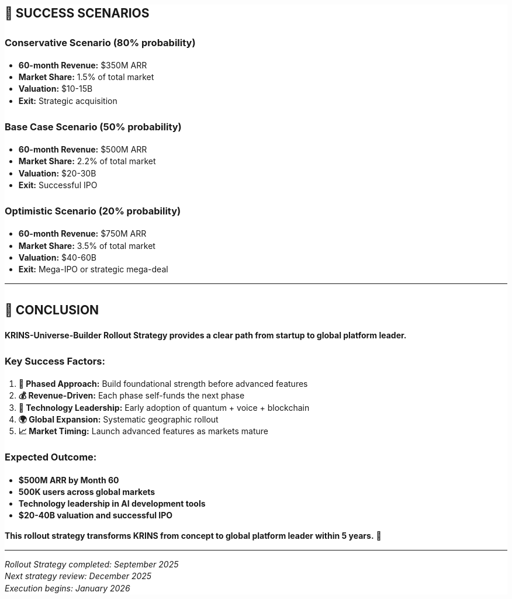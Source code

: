 ## 🎯 SUCCESS SCENARIOS

### **Conservative Scenario (80% probability)**
- **60-month Revenue:** $350M ARR
- **Market Share:** 1.5% of total market
- **Valuation:** $10-15B
- **Exit:** Strategic acquisition

### **Base Case Scenario (50% probability)**  
- **60-month Revenue:** $500M ARR
- **Market Share:** 2.2% of total market
- **Valuation:** $20-30B
- **Exit:** Successful IPO

### **Optimistic Scenario (20% probability)**
- **60-month Revenue:** $750M ARR  
- **Market Share:** 3.5% of total market
- **Valuation:** $40-60B
- **Exit:** Mega-IPO or strategic mega-deal

---

## 🏁 CONCLUSION

**KRINS-Universe-Builder Rollout Strategy provides a clear path from startup to global platform leader.**

### **Key Success Factors:**
1. **🎯 Phased Approach:** Build foundational strength before advanced features
2. **💰 Revenue-Driven:** Each phase self-funds the next phase  
3. **🚀 Technology Leadership:** Early adoption of quantum + voice + blockchain
4. **🌍 Global Expansion:** Systematic geographic rollout
5. **📈 Market Timing:** Launch advanced features as markets mature

### **Expected Outcome:**
- **$500M ARR by Month 60**
- **500K users across global markets**
- **Technology leadership in AI development tools**
- **$20-40B valuation and successful IPO**

**This rollout strategy transforms KRINS from concept to global platform leader within 5 years.** 🚀

---

*Rollout Strategy completed: September 2025*  
*Next strategy review: December 2025*  
*Execution begins: January 2026*